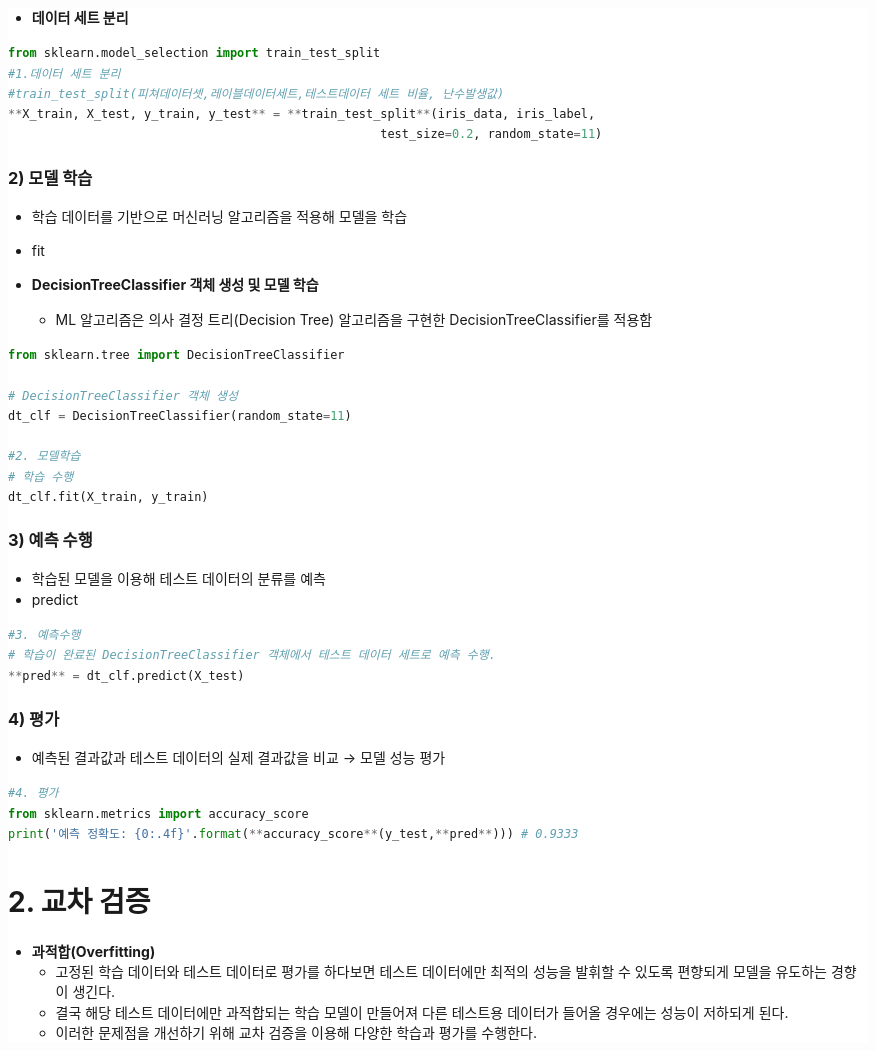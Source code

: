 
- **데이터 세트 분리**

```python
from sklearn.model_selection import train_test_split
#1.데이터 세트 분리
#train_test_split(피쳐데이터셋,레이블데이터세트,테스트데이터 세트 비율, 난수발생값)
**X_train, X_test, y_train, y_test** = **train_test_split**(iris_data, iris_label, 
                                                    test_size=0.2, random_state=11)
```

### 2) 모델 학습

- 학습 데이터를 기반으로 머신러닝 알고리즘을 적용해 모델을 학습
- fit

- **DecisionTreeClassifier 객체 생성 및 모델 학습**
    - ML 알고리즘은 의사 결정 트리(Decision Tree) 알고리즘을 구현한 DecisionTreeClassifier를 적용함

```python
from sklearn.tree import DecisionTreeClassifier

# DecisionTreeClassifier 객체 생성 
dt_clf = DecisionTreeClassifier(random_state=11)

#2. 모델학습
# 학습 수행 
dt_clf.fit(X_train, y_train)
```

### 3) 예측 수행

- 학습된 모델을 이용해 테스트 데이터의 분류를 예측
- predict

```python
#3. 예측수행
# 학습이 완료된 DecisionTreeClassifier 객체에서 테스트 데이터 세트로 예측 수행. 
**pred** = dt_clf.predict(X_test)
```

### 4) 평가

- 예측된 결과값과 테스트 데이터의 실제 결과값을 비교 → 모델 성능 평가

```python
#4. 평가
from sklearn.metrics import accuracy_score
print('예측 정확도: {0:.4f}'.format(**accuracy_score**(y_test,**pred**))) # 0.9333
```

# 2. 교차 검증

- **과적합(Overfitting)**
    - 고정된 학습 데이터와 테스트 데이터로 평가를 하다보면 테스트 데이터에만 최적의 성능을 발휘할 수 있도록 편향되게 모델을 유도하는 경향이 생긴다.
    - 결국 해당 테스트 데이터에만 과적합되는 학습 모델이 만들어져 다른 테스트용 데이터가 들어올 경우에는 성능이 저하되게 된다.
    - 이러한 문제점을 개선하기 위해 교차 검증을 이용해 다양한 학습과 평가를 수행한다.
